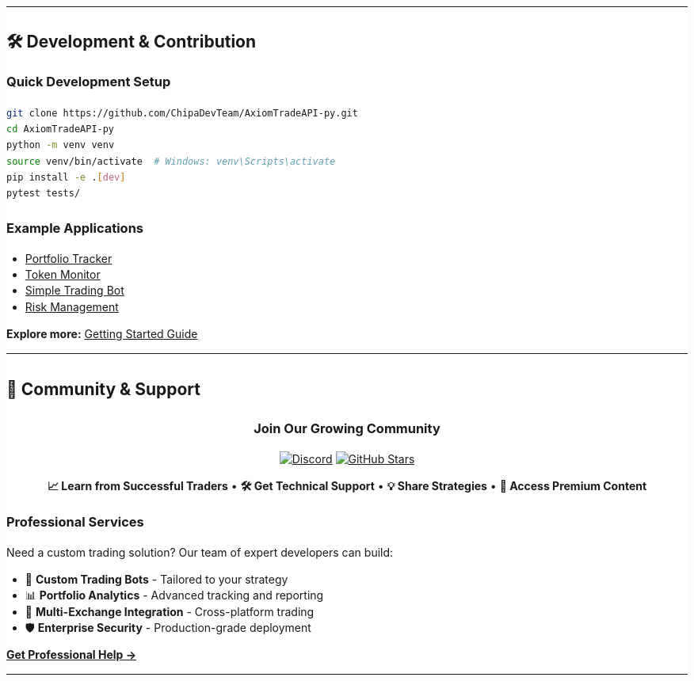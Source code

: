 </div>

---

## 🛠️ Development & Contribution

### Quick Development Setup
```bash
git clone https://github.com/ChipaDevTeam/AxiomTradeAPI-py.git
cd AxiomTradeAPI-py
python -m venv venv
source venv/bin/activate  # Windows: venv\Scripts\activate
pip install -e .[dev]
pytest tests/
```

### Example Applications
- [Portfolio Tracker](./examples/portfolio_tracker.py)
- [Token Monitor](./examples/token_monitor.py) 
- [Simple Trading Bot](./examples/simple_bot.py)
- [Risk Management](./examples/risk_manager.py)

**Explore more:** [Getting Started Guide](./getting-started/)

---

## 🌟 Community & Support

<div align="center">

### Join Our Growing Community

[![Discord](https://img.shields.io/discord/YOUR_DISCORD_ID?color=7289da&label=Discord&logo=discord&logoColor=white)](https://discord.gg/p7YyFqSmAz)
[![GitHub Stars](https://img.shields.io/github/stars/ChipaDevTeam/AxiomTradeAPI-py?style=social)](https://github.com/ChipaDevTeam/AxiomTradeAPI-py)

**📈 Learn from Successful Traders** • **🛠️ Get Technical Support** • **💡 Share Strategies** • **🚀 Access Premium Content**

</div>

### Professional Services

Need a custom trading solution? Our team of expert developers can build:

- 🤖 **Custom Trading Bots** - Tailored to your strategy
- 📊 **Portfolio Analytics** - Advanced tracking and reporting
- 🔄 **Multi-Exchange Integration** - Cross-platform trading
- 🛡️ **Enterprise Security** - Production-grade deployment

[**Get Professional Help →**](https://shop.chipatrade.com/products/create-your-bot?variant=42924637487206)

---